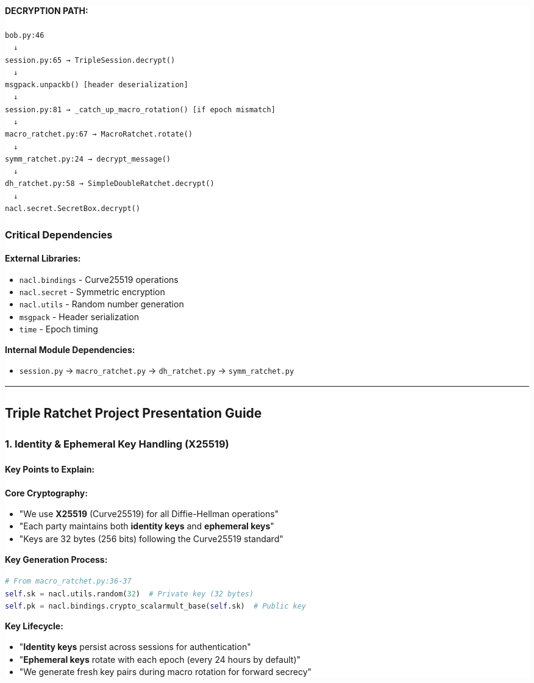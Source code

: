 #### **DECRYPTION PATH:**
```
bob.py:46
  ↓
session.py:65 → TripleSession.decrypt()
  ↓
msgpack.unpackb() [header deserialization]
  ↓
session.py:81 → _catch_up_macro_rotation() [if epoch mismatch]
  ↓
macro_ratchet.py:67 → MacroRatchet.rotate()
  ↓
symm_ratchet.py:24 → decrypt_message()
  ↓
dh_ratchet.py:58 → SimpleDoubleRatchet.decrypt()
  ↓
nacl.secret.SecretBox.decrypt()
```

### Critical Dependencies

**External Libraries:**
- `nacl.bindings` - Curve25519 operations
- `nacl.secret` - Symmetric encryption  
- `nacl.utils` - Random number generation
- `msgpack` - Header serialization
- `time` - Epoch timing

**Internal Module Dependencies:**
- `session.py` → `macro_ratchet.py` → `dh_ratchet.py` → `symm_ratchet.py`

---

## Triple Ratchet Project Presentation Guide

### 1. Identity & Ephemeral Key Handling (X25519)

#### **Key Points to Explain:**

**Core Cryptography:**
- "We use **X25519** (Curve25519) for all Diffie-Hellman operations"
- "Each party maintains both **identity keys** and **ephemeral keys**"
- "Keys are 32 bytes (256 bits) following the Curve25519 standard"

**Key Generation Process:**
```python
# From macro_ratchet.py:36-37
self.sk = nacl.utils.random(32)  # Private key (32 bytes)
self.pk = nacl.bindings.crypto_scalarmult_base(self.sk)  # Public key
```

**Key Lifecycle:**
- "**Identity keys** persist across sessions for authentication"
- "**Ephemeral keys** rotate with each epoch (every 24 hours by default)"
- "We generate fresh key pairs during macro rotation for forward secrecy"
